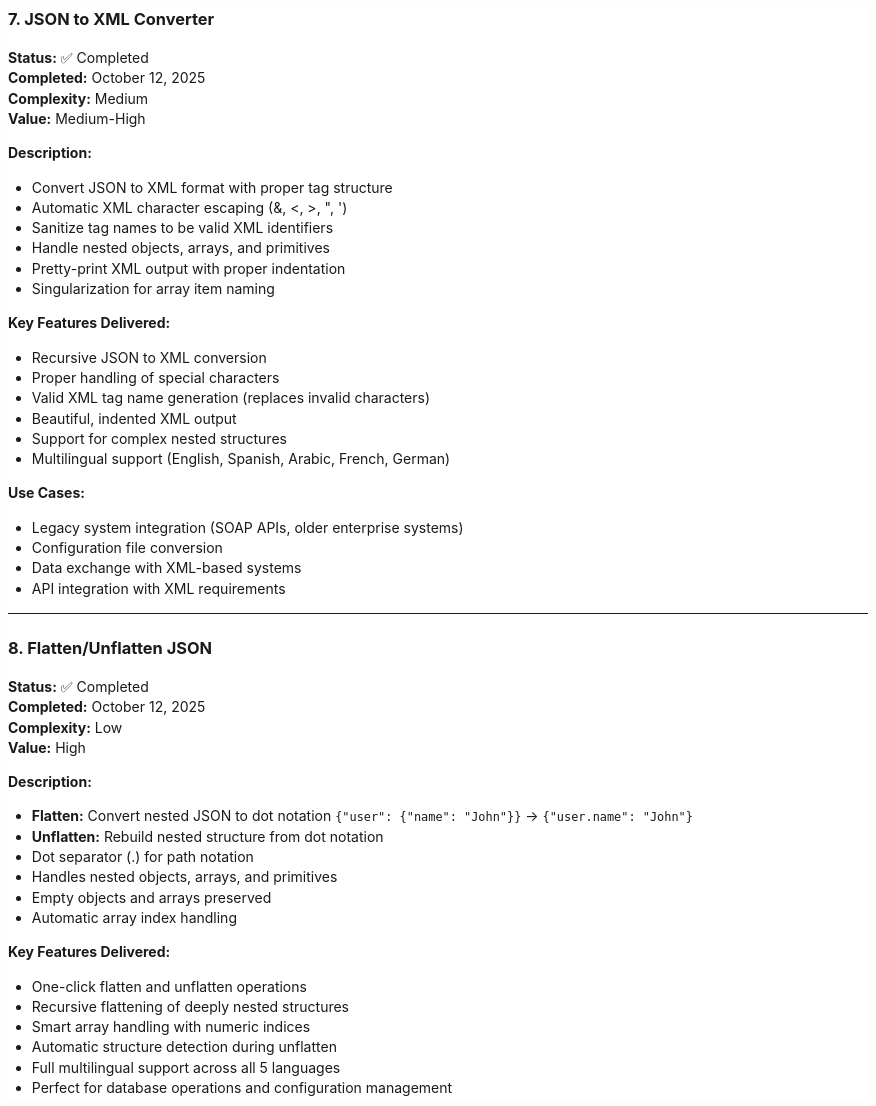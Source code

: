 ### 7. JSON to XML Converter
**Status:** ✅ Completed  
**Completed:** October 12, 2025  
**Complexity:** Medium  
**Value:** Medium-High  

**Description:**
- Convert JSON to XML format with proper tag structure
- Automatic XML character escaping (&, <, >, ", ')
- Sanitize tag names to be valid XML identifiers
- Handle nested objects, arrays, and primitives
- Pretty-print XML output with proper indentation
- Singularization for array item naming

**Key Features Delivered:**
- Recursive JSON to XML conversion
- Proper handling of special characters
- Valid XML tag name generation (replaces invalid characters)
- Beautiful, indented XML output
- Support for complex nested structures
- Multilingual support (English, Spanish, Arabic, French, German)

**Use Cases:**
- Legacy system integration (SOAP APIs, older enterprise systems)
- Configuration file conversion
- Data exchange with XML-based systems
- API integration with XML requirements

---

### 8. Flatten/Unflatten JSON
**Status:** ✅ Completed  
**Completed:** October 12, 2025  
**Complexity:** Low  
**Value:** High  

**Description:**
- **Flatten:** Convert nested JSON to dot notation `{"user": {"name": "John"}}` → `{"user.name": "John"}`
- **Unflatten:** Rebuild nested structure from dot notation
- Dot separator (.) for path notation
- Handles nested objects, arrays, and primitives
- Empty objects and arrays preserved
- Automatic array index handling

**Key Features Delivered:**
- One-click flatten and unflatten operations
- Recursive flattening of deeply nested structures
- Smart array handling with numeric indices
- Automatic structure detection during unflatten
- Full multilingual support across all 5 languages
- Perfect for database operations and configuration management

